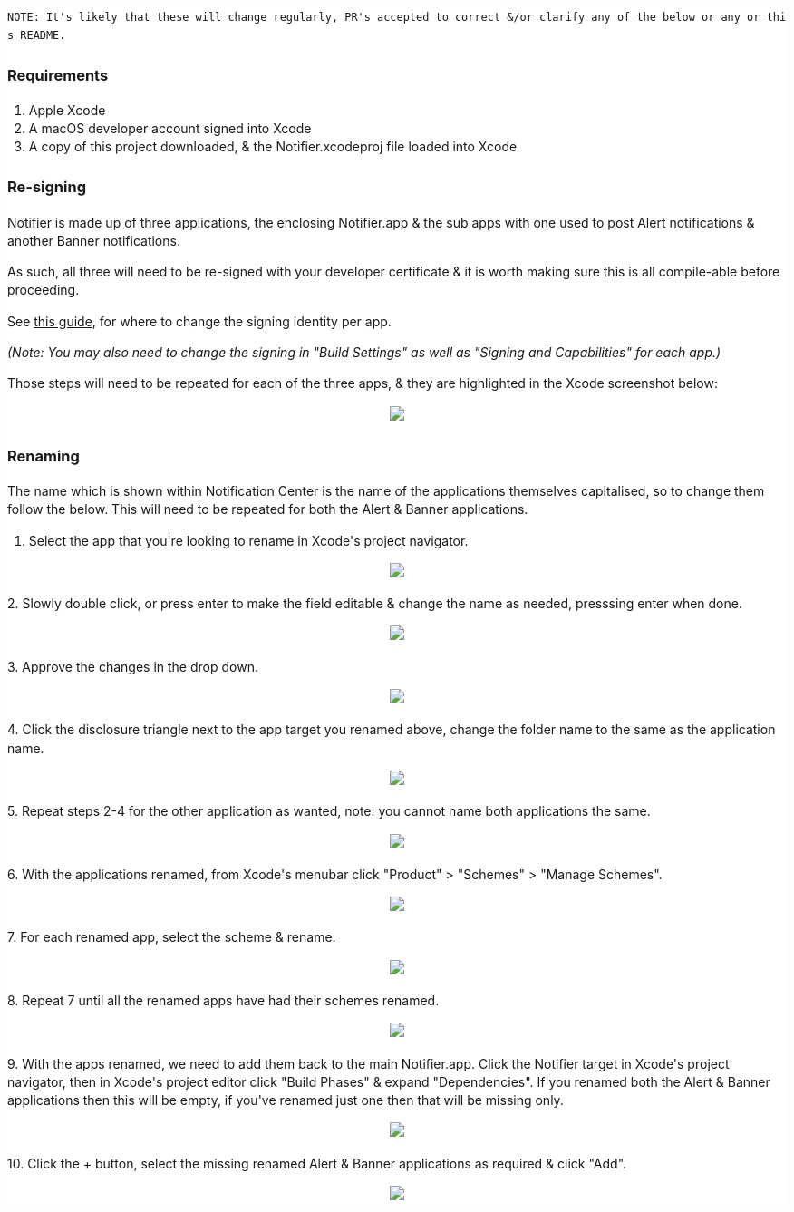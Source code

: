 `NOTE: It's likely that these will change regularly, PR's accepted to correct &/or clarify any of the below or any or this README.`

### Requirements
1. Apple Xcode
2. A macOS developer account signed into Xcode
3. A copy of this project downloaded, & the Notifier.xcodeproj file loaded into Xcode

### Re-signing
Notifier is made up of three applications, the enclosing Notifier.app & the sub apps with one used to post Alert notifications & another Banner notifications.

As such, all three will need to be re-signed with your developer certificate & it is worth making sure this is all compile-able before proceeding.

See [this guide](https://help.apple.com/xcode/mac/current/#/dev23aab79b4), for where to change the signing identity per app.

*(Note: You may also need to change the signing in "Build Settings" as well as "Signing and Capabilities" for each app.)*

Those steps will need to be repeated for each of the three apps, & they are highlighted in the Xcode screenshot below:

<p align="center"><img src="/../assets/images/Apps-Highlighted.png" height="400"></p>

### Renaming
The name which is shown within Notification Center is the name of the applications themselves capitalised, so to change them follow the below. This will need to be repeated for both the Alert & Banner applications.

1. Select the app that you're looking to rename in Xcode's project navigator. 
<p align="center"><img src="/../assets/images/Rename1.png" height="400"></p>
2. Slowly double click, or press enter to make the field editable & change the name as needed, presssing enter when done.
<p align="center"><img src="/../assets/images/Rename2.png" height="400"></p>
3. Approve the changes in the drop down.
<p align="center"><img src="/../assets/images/Rename3.png" height="400"></p>
4. Click the disclosure triangle next to the app target you renamed above, change the folder name to the same as the application name.
<p align="center"><img src="/../assets/images/Rename4.png" height="400"></p>
5. Repeat steps 2-4 for the other application as wanted, note: you cannot name both applications the same.
<p align="center"><img src="/../assets/images/Rename5.png" height="400"></p>
6. With the applications renamed, from Xcode's menubar click "Product" > "Schemes" > "Manage Schemes".
<p align="center"><img src="/../assets/images/Rename6.png" height="400"></p>
7. For each renamed app, select the scheme & rename.
<p align="center"><img src="/../assets/images/Rename7.png" height="400"></p>
8. Repeat 7 until all the renamed apps have had their schemes renamed.
<p align="center"><img src="/../assets/images/Rename8.png" height="400"></p>
9. With the apps renamed, we need to add them back to the main Notifier.app. Click the Notifier target in Xcode's project navigator, then in Xcode's project editor click "Build Phases" & expand "Dependencies". If you renamed both the Alert & Banner applications then this will be empty, if you've renamed just one then that will be missing only.
<p align="center"><img src="/../assets/images/Rename9.png" height="400"></p>
10. Click the + button, select the missing renamed Alert & Banner applications as required & click "Add".
<p align="center"><img src="/../assets/images/Rename10.png" height="400"></p>